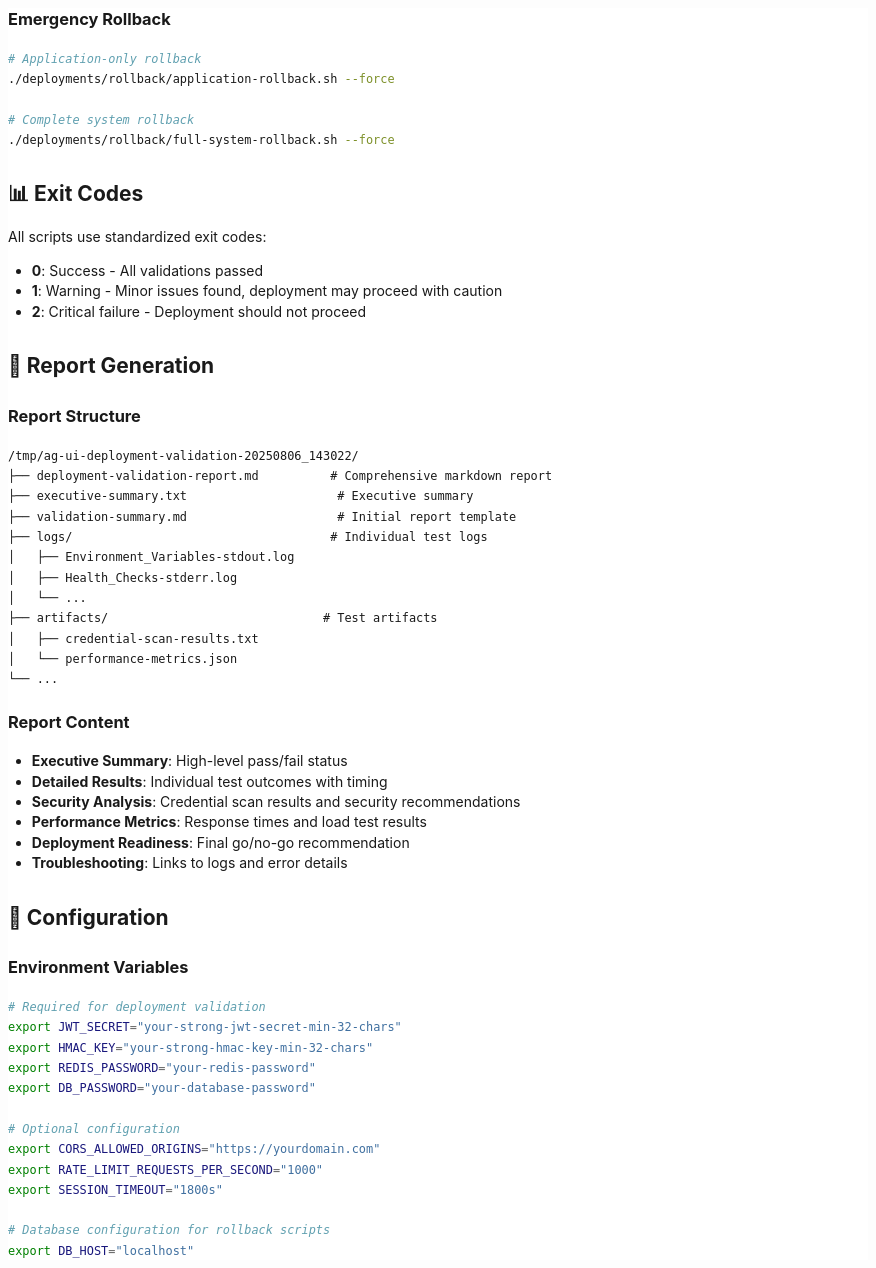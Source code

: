 ### Emergency Rollback

```bash
# Application-only rollback
./deployments/rollback/application-rollback.sh --force

# Complete system rollback
./deployments/rollback/full-system-rollback.sh --force
```

## 📊 Exit Codes

All scripts use standardized exit codes:

- **0**: Success - All validations passed
- **1**: Warning - Minor issues found, deployment may proceed with caution
- **2**: Critical failure - Deployment should not proceed

## 📁 Report Generation

### Report Structure

```
/tmp/ag-ui-deployment-validation-20250806_143022/
├── deployment-validation-report.md          # Comprehensive markdown report
├── executive-summary.txt                     # Executive summary
├── validation-summary.md                     # Initial report template
├── logs/                                    # Individual test logs
│   ├── Environment_Variables-stdout.log
│   ├── Health_Checks-stderr.log
│   └── ...
├── artifacts/                              # Test artifacts
│   ├── credential-scan-results.txt
│   └── performance-metrics.json
└── ...
```

### Report Content

- **Executive Summary**: High-level pass/fail status
- **Detailed Results**: Individual test outcomes with timing
- **Security Analysis**: Credential scan results and security recommendations  
- **Performance Metrics**: Response times and load test results
- **Deployment Readiness**: Final go/no-go recommendation
- **Troubleshooting**: Links to logs and error details

## 🔧 Configuration

### Environment Variables

```bash
# Required for deployment validation
export JWT_SECRET="your-strong-jwt-secret-min-32-chars"
export HMAC_KEY="your-strong-hmac-key-min-32-chars"
export REDIS_PASSWORD="your-redis-password"
export DB_PASSWORD="your-database-password"

# Optional configuration
export CORS_ALLOWED_ORIGINS="https://yourdomain.com"
export RATE_LIMIT_REQUESTS_PER_SECOND="1000"
export SESSION_TIMEOUT="1800s"

# Database configuration for rollback scripts
export DB_HOST="localhost"
```